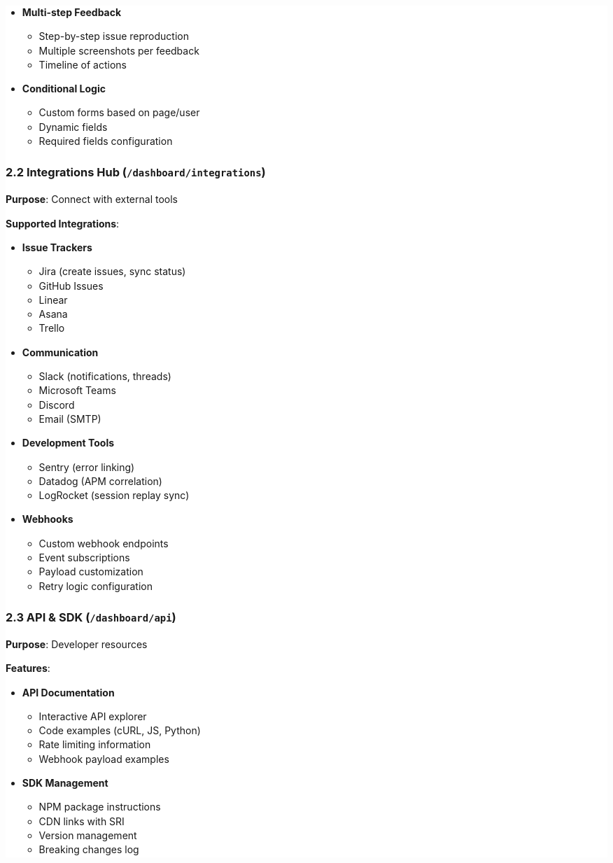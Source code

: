 - **Multi-step Feedback**
  - Step-by-step issue reproduction
  - Multiple screenshots per feedback
  - Timeline of actions
  
- **Conditional Logic**
  - Custom forms based on page/user
  - Dynamic fields
  - Required fields configuration

### 2.2 Integrations Hub (`/dashboard/integrations`)
**Purpose**: Connect with external tools

**Supported Integrations**:
- **Issue Trackers**
  - Jira (create issues, sync status)
  - GitHub Issues
  - Linear
  - Asana
  - Trello
  
- **Communication**
  - Slack (notifications, threads)
  - Microsoft Teams
  - Discord
  - Email (SMTP)
  
- **Development Tools**
  - Sentry (error linking)
  - Datadog (APM correlation)
  - LogRocket (session replay sync)
  
- **Webhooks**
  - Custom webhook endpoints
  - Event subscriptions
  - Payload customization
  - Retry logic configuration

### 2.3 API & SDK (`/dashboard/api`)
**Purpose**: Developer resources

**Features**:
- **API Documentation**
  - Interactive API explorer
  - Code examples (cURL, JS, Python)
  - Rate limiting information
  - Webhook payload examples
  
- **SDK Management**
  - NPM package instructions
  - CDN links with SRI
  - Version management
  - Breaking changes log
  
